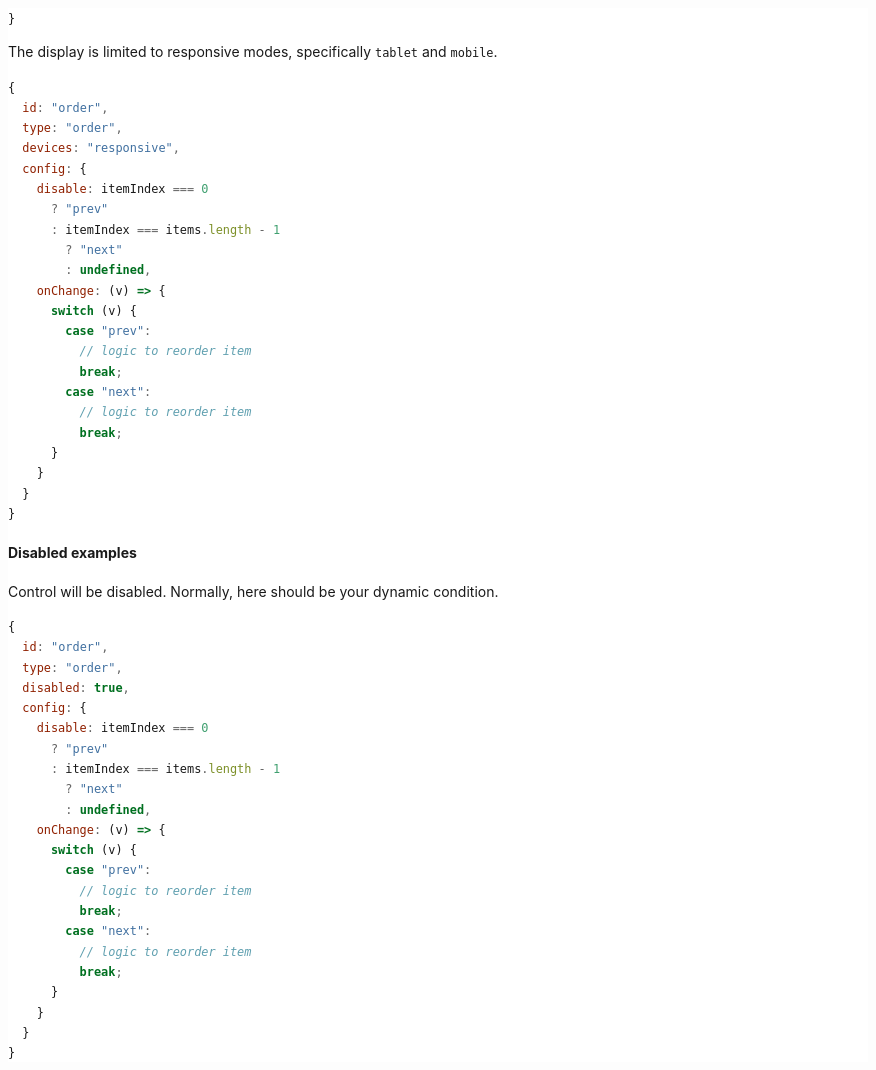 ```js
}
```
The display is limited to responsive modes, specifically `tablet` and `mobile`.

```js
{
  id: "order", 
  type: "order",
  devices: "responsive",
  config: {
    disable: itemIndex === 0
      ? "prev"
      : itemIndex === items.length - 1
        ? "next"
        : undefined,
    onChange: (v) => {
      switch (v) {
        case "prev":
          // logic to reorder item
          break;
        case "next":
          // logic to reorder item
          break;
      }
    }
  }
}
```

#### Disabled examples

Control will be disabled. Normally, here should be your dynamic condition.

```js
{
  id: "order", 
  type: "order", 
  disabled: true,
  config: {
    disable: itemIndex === 0
      ? "prev"
      : itemIndex === items.length - 1
        ? "next"
        : undefined,
    onChange: (v) => {
      switch (v) {
        case "prev":
          // logic to reorder item
          break;
        case "next":
          // logic to reorder item
          break;
      }
    }
  }
}
```
